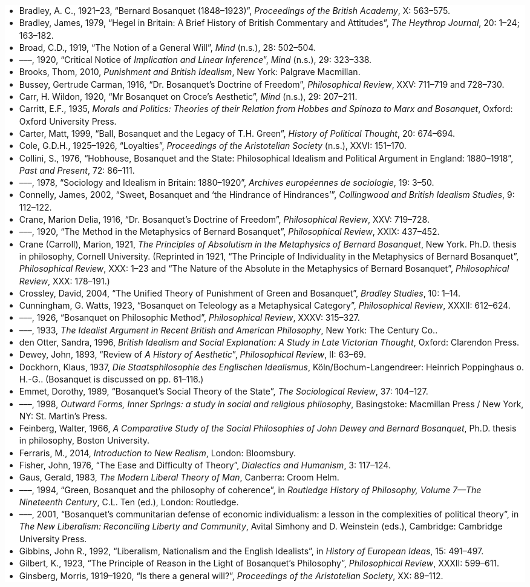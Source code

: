 * Bradley, A. C., 1921–23, “Bernard Bosanquet (1848–1923)”, *Proceedings of the British Academy*, X: 563–575.
* Bradley, James, 1979, “Hegel in Britain: A Brief History of British Commentary and Attitudes”, *The Heythrop Journal*, 20: 1–24; 163–182.
* Broad, C.D., 1919, “The Notion of a General Will”, *Mind* (n.s.), 28: 502–504.
* –––, 1920, “Critical Notice of *Implication and Linear Inference*”, *Mind* (n.s.), 29: 323–338.
* Brooks, Thom, 2010, *Punishment and British Idealism*, New York: Palgrave Macmillan.
* Bussey, Gertrude Carman, 1916, “Dr. Bosanquet’s Doctrine of Freedom”, *Philosophical Review*, XXV: 711–719 and 728–730.
* Carr, H. Wildon, 1920, “Mr Bosanquet on Croce’s Aesthetic”, *Mind* (n.s.), 29: 207–211.
* Carritt, E.F., 1935, *Morals and Politics: Theories of their Relation from Hobbes and Spinoza to Marx and Bosanquet*, Oxford: Oxford University Press.
* Carter, Matt, 1999, “Ball, Bosanquet and the Legacy of T.H. Green”, *History of Political Thought*, 20: 674–694.
* Cole, G.D.H., 1925–1926, “Loyalties”, *Proceedings of the Aristotelian Society* (n.s.), XXVI: 151–170.
* Collini, S., 1976, “Hobhouse, Bosanquet and the State: Philosophical Idealism and Political Argument in England: 1880–1918”, *Past and Present*, 72: 86–111.
* –––, 1978, “Sociology and Idealism in Britain: 1880–1920”, *Archives européennes de sociologie*, 19: 3–50.
* Connelly, James, 2002, “Sweet, Bosanquet and ‘the Hindrance of Hindrances’”, *Collingwood and British Idealism Studies*, 9: 112–122.
* Crane, Marion Delia, 1916, “Dr. Bosanquet’s Doctrine of Freedom”, *Philosophical Review*, XXV: 719–728.
* –––, 1920, “The Method in the Metaphysics of Bernard Bosanquet”, *Philosophical Review*, XXIX: 437–452.
* Crane (Carroll), Marion, 1921, *The Principles of Absolutism in the Metaphysics of Bernard Bosanquet*, New York. Ph.D. thesis in philosophy, Cornell University. (Reprinted in 1921, “The Principle of Individuality in the Metaphysics of Bernard Bosanquet”, *Philosophical Review*, XXX: 1–23 and “The Nature of the Absolute in the Metaphysics of Bernard Bosanquet”, *Philosophical Review*, XXX: 178–191.)
* Crossley, David, 2004, “The Unified Theory of Punishment of Green and Bosanquet”, *Bradley Studies*, 10: 1–14.
* Cunningham, G. Watts, 1923, “Bosanquet on Teleology as a Metaphysical Category”, *Philosophical Review*, XXXII: 612–624.
* –––, 1926, “Bosanquet on Philosophic Method”, *Philosophical Review*, XXXV: 315–327.
* –––, 1933, *The Idealist Argument in Recent British and American Philosophy*, New York: The Century Co..
* den Otter, Sandra, 1996, *British Idealism and Social Explanation: A Study in Late Victorian Thought*, Oxford: Clarendon Press.
* Dewey, John, 1893, “Review of *A History of Aesthetic*”, *Philosophical Review*, II: 63–69.
* Dockhorn, Klaus, 1937, *Die Staatsphilosophie des Englischen Idealismus*, Köln/Bochum-Langendreer: Heinrich Poppinghaus o. H.-G.. (Bosanquet is discussed on pp. 61–116.)
* Emmet, Dorothy, 1989, “Bosanquet’s Social Theory of the State”, *The Sociological Review*, 37: 104–127.
* –––, 1998, *Outward Forms, Inner Springs: a study in social and religious philosophy*, Basingstoke: Macmillan Press / New York, NY: St. Martin’s Press.
* Feinberg, Walter, 1966, *A Comparative Study of the Social Philosophies of John Dewey and Bernard Bosanquet*, Ph.D. thesis in philosophy, Boston University.
* Ferraris, M., 2014, *Introduction to New Realism*, London: Bloomsbury.
* Fisher, John, 1976, “The Ease and Difficulty of Theory”, *Dialectics and Humanism*, 3: 117–124.
* Gaus, Gerald, 1983, *The Modern Liberal Theory of Man*, Canberra: Croom Helm.
* –––, 1994, “Green, Bosanquet and the philosophy of coherence”, in *Routledge History of Philosophy, Volume 7—The Nineteenth Century*, C.L. Ten (ed.), London: Routledge.
* –––, 2001, “Bosanquet’s communitarian defense of economic individualism: a lesson in the complexities of political theory”, in *The New Liberalism: Reconciling Liberty and Community*, Avital Simhony and D. Weinstein (eds.), Cambridge: Cambridge University Press.
* Gibbins, John R., 1992, “Liberalism, Nationalism and the English Idealists”, in *History of European Ideas*, 15: 491–497.
* Gilbert, K., 1923, “The Principle of Reason in the Light of Bosanquet’s Philosophy”, *Philosophical Review*, XXXII: 599–611.
* Ginsberg, Morris, 1919–1920, “Is there a general will?”, *Proceedings of the Aristotelian Society*, XX: 89–112.